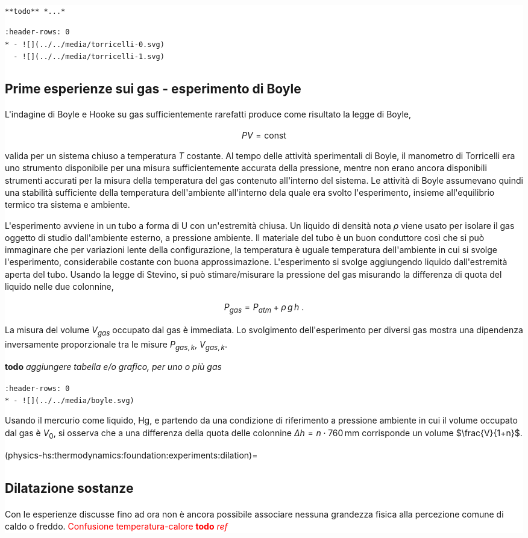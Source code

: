 ```{dropdown} Sensibilità della misura alle condizioni metereologiche e alla quota
**todo** *...*
```

````{list-table}
:header-rows: 0
* - ![](../../media/torricelli-0.svg)
  - ![](../../media/torricelli-1.svg)
````

## Prime esperienze sui gas - esperimento di Boyle
L'indagine di Boyle e Hooke su gas sufficientemente rarefatti produce come risultato la legge di Boyle,

$$P V = \text{const}$$

valida per un sistema chiuso a temperatura $T$ costante. Al tempo delle attività sperimentali di Boyle, il manometro di Torricelli era uno strumento disponibile per una misura sufficientemente accurata della pressione, mentre non erano ancora disponibili strumenti accurati per la misura della temperatura del gas contenuto all'interno del sistema. Le attività di Boyle assumevano quindi una stabilità sufficiente della temperatura dell'ambiente all'interno dela quale era svolto l'esperimento, insieme all'equilibrio termico tra sistema e ambiente.



L'esperimento avviene in un tubo a forma di $\text{U}$ con un'estremità chiusa. Un liquido di densità nota $\rho$ viene usato per isolare il gas oggetto di studio dall'ambiente esterno, a pressione ambiente. Il materiale del tubo è un buon conduttore così che si può immaginare che per variazioni lente della configurazione, la temperatura è uguale temperatura dell'ambiente in cui si svolge l'esperimento, considerabile costante con buona approssimazione. L'esperimento si svolge aggiungendo liquido dall'estremità aperta del tubo. Usando la legge di Stevino, si può stimare/misurare la pressione del gas misurando la differenza di quota del liquido nelle due colonnine,

$$P_{gas} = P_{atm} + \rho \, g \, h \ .$$

La misura del volume $V_{gas}$ occupato dal gas è immediata. Lo svolgimento dell'esperimento per diversi gas mostra una dipendenza inversamente proporzionale tra le misure $P_{gas,k}$, $V_{gas,k}$.

**todo** *aggiungere tabella e/o grafico, per uno o più gas*

````{list-table}
:header-rows: 0
* - ![](../../media/boyle.svg)
````

Usando il mercurio come liquido, $\text{Hg}$, e partendo da una condizione di riferimento a pressione ambiente in cui il volume occupato dal gas è $V_0$, si osserva che a una differenza della quota delle colonnine $\Delta h = n \cdot 760 \, \text{mm}$ corrisponde un volume $\frac{V}{1+n}$.

```{exercise}
```


(physics-hs:thermodynamics:foundation:experiments:dilation)=
## Dilatazione sostanze
Con le esperienze discusse fino ad ora non è ancora possibile associare nessuna grandezza fisica alla percezione comune di caldo o freddo. <span style="color:red">Confusione temperatura-calore **todo** *ref*</span>
